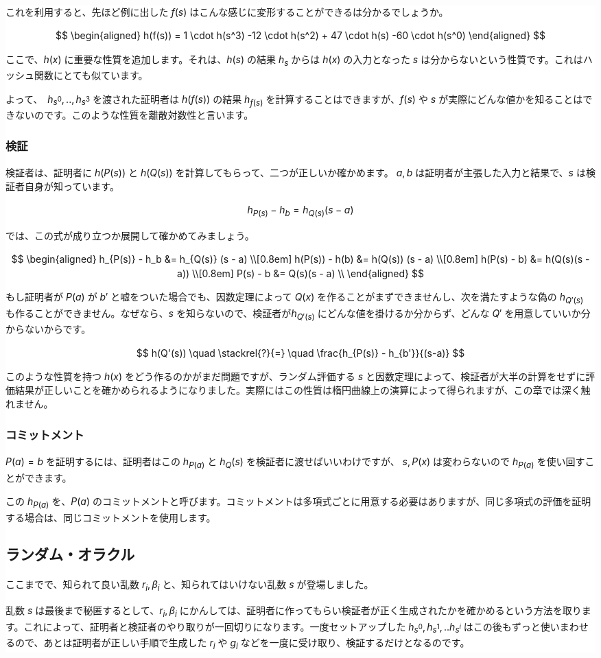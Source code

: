 これを利用すると、先ほど例に出した $f(s)$ はこんな感じに変形することができるは分かるでしょうか。

$$
\begin{aligned}
h(f(s)) = 1 \cdot h(s^3) -12 \cdot h(s^2) + 47 \cdot h(s) -60 \cdot h(s^0)
\end{aligned}
$$

ここで、$h(x)$ に重要な性質を追加します。それは、$h(s)$ の結果 $h_s$ からは $h(x)$ の入力となった $s$ は分からないという性質です。これはハッシュ関数にとても似ています。

よって、　$h_{s^0},..,h_{s^3}$ を渡された証明者は $h(f(s))$ の結果 $h_{f(s)}$ を計算することはできますが、$f(s)$ や $s$ が実際にどんな値かを知ることはできないのです。このような性質を離散対数性と言います。

### 検証

検証者は、証明者に $h(P(s))$ と $h(Q(s))$ を計算してもらって、二つが正しいか確かめます。 $a,b$ は証明者が主張した入力と結果で、$s$ は検証者自身が知っています。

$$
h_{P(s)} - h_b = h_{Q(s)} (s - a)
$$

では、この式が成り立つか展開して確かめてみましょう。

$$
\begin{aligned}
h_{P(s)} - h_b &= h_{Q(s)} (s - a) \\[0.8em]
h(P(s)) - h(b) &= h(Q(s)) (s - a) \\[0.8em]
h(P(s) - b) &= h(Q(s)(s - a)) \\[0.8em]
P(s) - b &= Q(s)(s - a) \\
\end{aligned}
$$

もし証明者が $P(a)$ が $b'$ と嘘をついた場合でも、因数定理によって $Q(x)$ を作ることがまずできませんし、次を満たすような偽の $h_{Q'(s)}$ も作ることができません。なぜなら、$s$ を知らないので、検証者が$h_{Q'(s)}$ にどんな値を掛けるか分からず、どんな $Q'$ を用意していいか分からないからです。

$$
h(Q'(s)) \quad \stackrel{?}{=} \quad \frac{h_{P(s)} - h_{b'}}{(s-a)}
$$

このような性質を持つ $h(x)$ をどう作るのかがまだ問題ですが、ランダム評価する $s$ と因数定理によって、検証者が大半の計算をせずに評価結果が正しいことを確かめられるようになりました。実際にはこの性質は楕円曲線上の演算によって得られますが、この章では深く触れません。

### コミットメント

$P(a) = b$ を証明するには、証明者はこの $h_{P(a)}$ と $h_Q(s)$ を検証者に渡せばいいわけですが、 $s, P(x)$ は変わらないので $h_{P(a)}$ を使い回すことができます。

この $h_{P(a)}$ を、$P(a)$ のコミットメントと呼びます。コミットメントは多項式ごとに用意する必要はありますが、同じ多項式の評価を証明する場合は、同じコミットメントを使用します。



## ランダム・オラクル

ここまでで、知られて良い乱数 $r_i, \beta_i$ と、知られてはいけない乱数 $s$ が登場しました。

乱数 $s$ は最後まで秘匿するとして、$r_i, \beta_i$ にかんしては、証明者に作ってもらい検証者が正く生成されたかを確かめるという方法を取ります。これによって、証明者と検証者のやり取りが一回切りになります。一度セットアップした $h_{s^0},h_{s^1},..h_{s^i}$ はこの後もずっと使いまわせるので、あとは証明者が正しい手順で生成した $r_i$ や $g_i$ などを一度に受け取り、検証するだけとなるのです。
